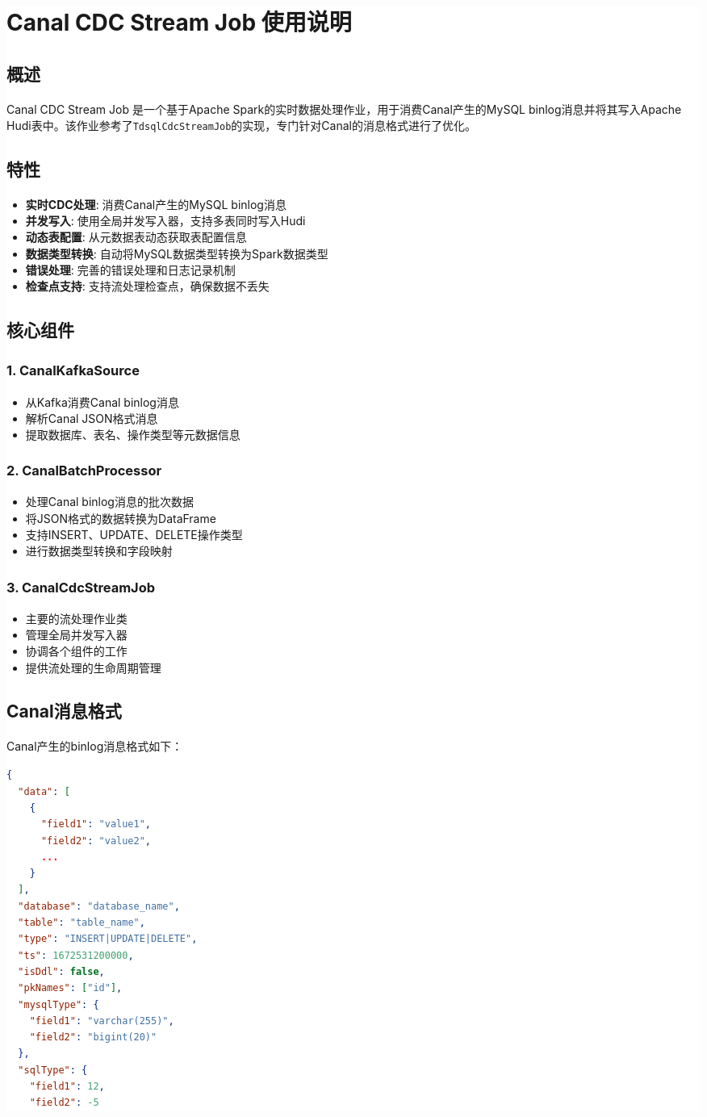 # Canal CDC Stream Job 使用说明

## 概述

Canal CDC Stream Job 是一个基于Apache Spark的实时数据处理作业，用于消费Canal产生的MySQL binlog消息并将其写入Apache Hudi表中。该作业参考了`TdsqlCdcStreamJob`的实现，专门针对Canal的消息格式进行了优化。

## 特性

- **实时CDC处理**: 消费Canal产生的MySQL binlog消息
- **并发写入**: 使用全局并发写入器，支持多表同时写入Hudi
- **动态表配置**: 从元数据表动态获取表配置信息
- **数据类型转换**: 自动将MySQL数据类型转换为Spark数据类型
- **错误处理**: 完善的错误处理和日志记录机制
- **检查点支持**: 支持流处理检查点，确保数据不丢失

## 核心组件

### 1. CanalKafkaSource
- 从Kafka消费Canal binlog消息
- 解析Canal JSON格式消息
- 提取数据库、表名、操作类型等元数据信息

### 2. CanalBatchProcessor
- 处理Canal binlog消息的批次数据
- 将JSON格式的数据转换为DataFrame
- 支持INSERT、UPDATE、DELETE操作类型
- 进行数据类型转换和字段映射

### 3. CanalCdcStreamJob
- 主要的流处理作业类
- 管理全局并发写入器
- 协调各个组件的工作
- 提供流处理的生命周期管理

## Canal消息格式

Canal产生的binlog消息格式如下：

```json
{
  "data": [
    {
      "field1": "value1",
      "field2": "value2",
      ...
    }
  ],
  "database": "database_name",
  "table": "table_name",
  "type": "INSERT|UPDATE|DELETE",
  "ts": 1672531200000,
  "isDdl": false,
  "pkNames": ["id"],
  "mysqlType": {
    "field1": "varchar(255)",
    "field2": "bigint(20)"
  },
  "sqlType": {
    "field1": 12,
    "field2": -5
```